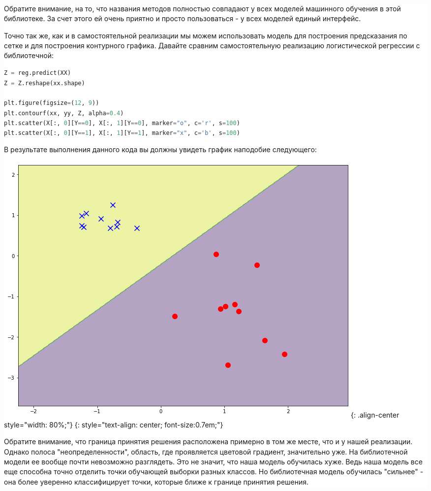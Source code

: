 Обратите внимание, на то, что названия методов полностью совпадают у всех моделей машинного обучения в этой библиотеке. За счет этого ей очень приятно и просто пользоваться - у всех моделей единый интерфейс.

Точно так же, как и в самостоятельной реализации мы можем использовать модель для построения предсказания по сетке и для построения контурного графика. Давайте сравним самостоятельную реализацию логистической регрессии с библиотечной:

```python
Z = reg.predict(XX)
Z = Z.reshape(xx.shape)

plt.figure(figsize=(12, 9))
plt.contourf(xx, yy, Z, alpha=0.4)
plt.scatter(X[:, 0][Y==0], X[:, 1][Y==0], marker="o", c='r', s=100)
plt.scatter(X[:, 0][Y==1], X[:, 1][Y==1], marker="x", c='b', s=100)
```

В результате выполнения данного кода вы должны увидеть график наподобие следующего:

![Библиотечная классификация](/assets/images/ml_text/ml2-4.png "Библиотечная классификация"){: .align-center style="width: 80%;"}
{: style="text-align: center; font-size:0.7em;"}

Обратите внимание, что граница принятия решения расположена примерно в том же месте, что и у нашей реализации. Однако полоса "неопределенности", область, где проявляется цветовой градиент, значительно уже. На библиотечной модели ее вообще почти невозможно разглядеть. Это не значит, что наша модель обучилась хуже. Ведь наша модель все еще способна точно отделить точки обучающей выборки разных классов. Но библиотечная модель обучилась "сильнее" - она более уверенно классифицирует точки, которые ближе к границе принятия решения.
